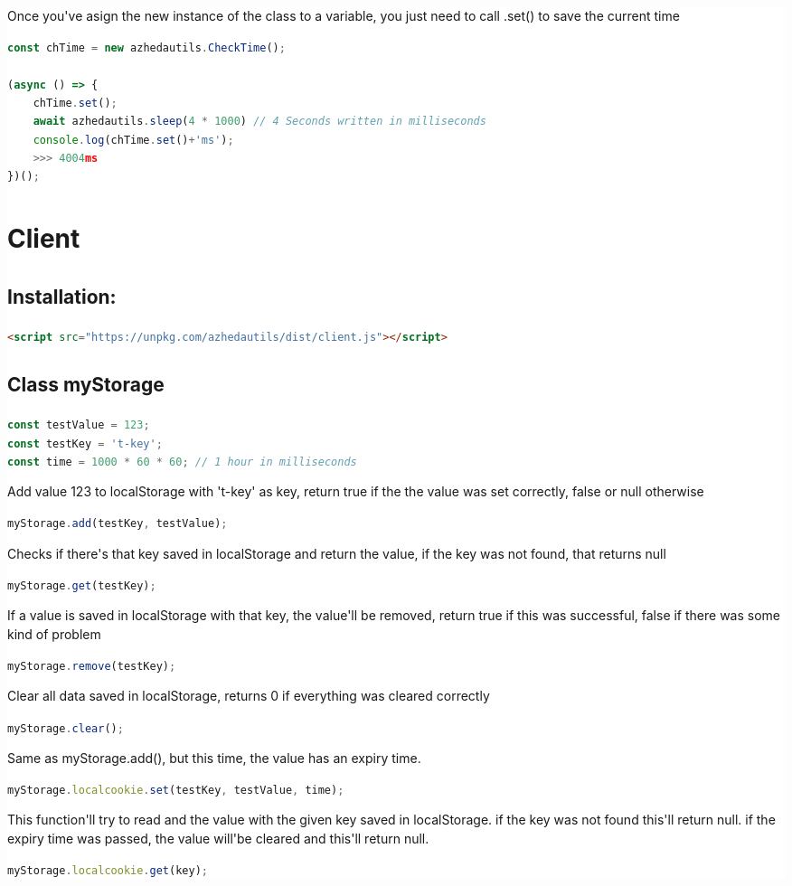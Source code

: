 Once you've asign the new instance of the class to a variable, you just need to call .set() to save the current time
```js
const chTime = new azhedautils.CheckTime();

(async () => {
	chTime.set();
	await azhedautils.sleep(4 * 1000) // 4 Seconds written in milliseconds
	console.log(chTime.set()+'ms');
	>>> 4004ms
})();

```

# Client

## Installation:
```html
<script src="https://unpkg.com/azhedautils/dist/client.js"></script>
```

## Class myStorage
```js
const testValue = 123;
const testKey = 't-key';
const time = 1000 * 60 * 60; // 1 hour in milliseconds
```
Add value 123 to localStorage with 't-key' as key,
return true if the the value was set correctly, false or null otherwise
```js
myStorage.add(testKey, testValue);
```
Checks if there's that key saved in localStorage and return the value,
if the key was not found, that returns null
```js
myStorage.get(testKey);
```
If a value is saved in localStorage with that key, the value'll be removed,
return true if this was successful, false if there was some kind of problem
```js
myStorage.remove(testKey);
```
Clear all data saved in localStorage,
returns 0 if everything was cleared correctly
```js
myStorage.clear();
```
Same as myStorage.add(), but this time, the value has an expiry time.
```js
myStorage.localcookie.set(testKey, testValue, time);
```
This function'll try to read and the value with the given key saved in localStorage.
if the key was not found this'll return null.
if the expiry time was passed, the value will'be cleared and this'll return null.
```js
myStorage.localcookie.get(key);
```
